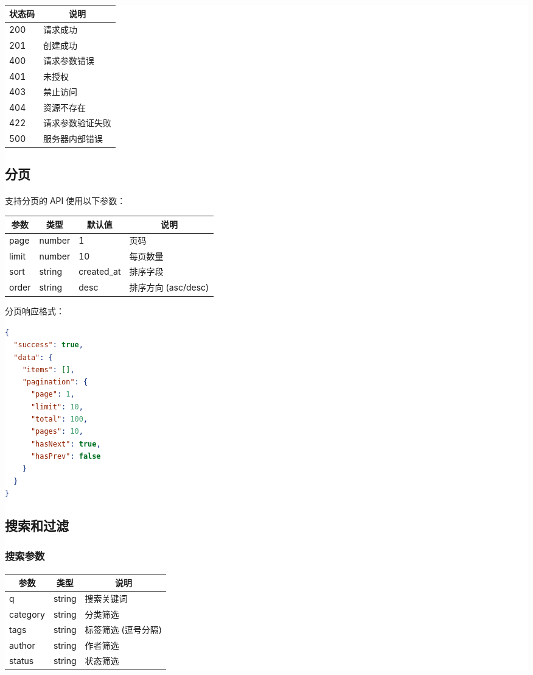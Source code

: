 | 状态码 | 说明 |
|--------|------|
| 200 | 请求成功 |
| 201 | 创建成功 |
| 400 | 请求参数错误 |
| 401 | 未授权 |
| 403 | 禁止访问 |
| 404 | 资源不存在 |
| 422 | 请求参数验证失败 |
| 500 | 服务器内部错误 |

## 分页

支持分页的 API 使用以下参数：

| 参数 | 类型 | 默认值 | 说明 |
|------|------|--------|------|
| page | number | 1 | 页码 |
| limit | number | 10 | 每页数量 |
| sort | string | created_at | 排序字段 |
| order | string | desc | 排序方向 (asc/desc) |

分页响应格式：
```json
{
  "success": true,
  "data": {
    "items": [],
    "pagination": {
      "page": 1,
      "limit": 10,
      "total": 100,
      "pages": 10,
      "hasNext": true,
      "hasPrev": false
    }
  }
}
```

## 搜索和过滤

### 搜索参数
| 参数 | 类型 | 说明 |
|------|------|------|
| q | string | 搜索关键词 |
| category | string | 分类筛选 |
| tags | string | 标签筛选 (逗号分隔) |
| author | string | 作者筛选 |
| status | string | 状态筛选 |

